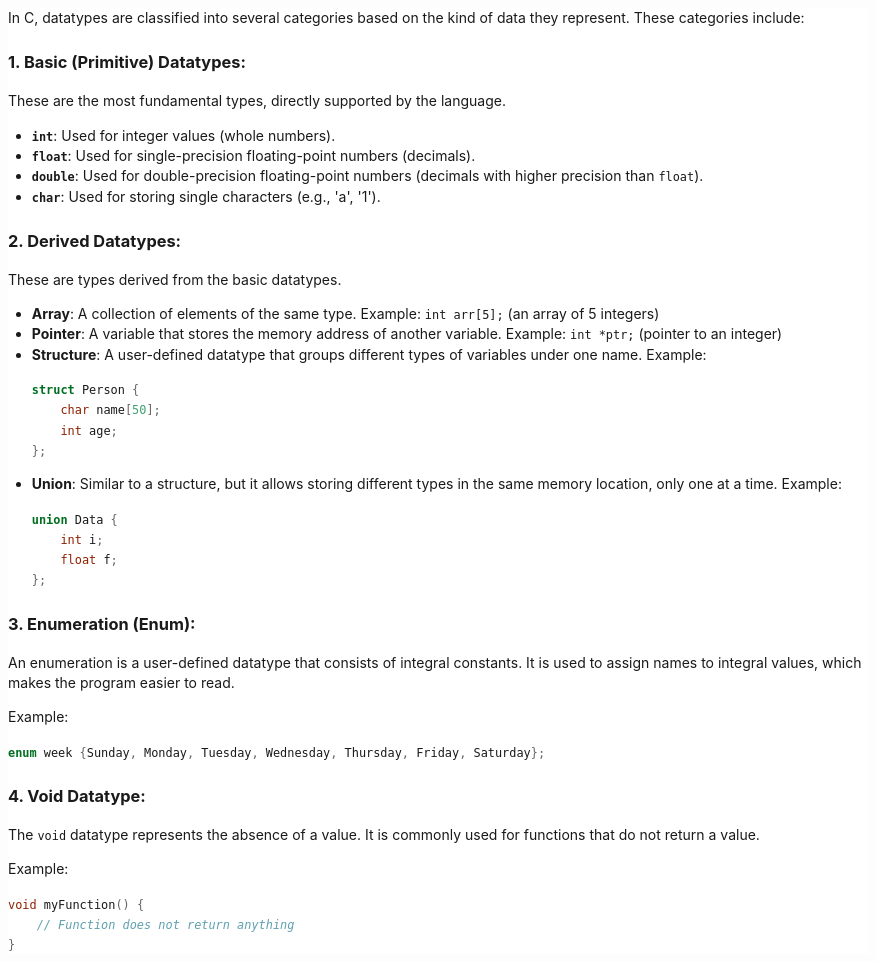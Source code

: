 


In C, datatypes are classified into several categories based on the kind of data they represent. These categories include:

### 1. **Basic (Primitive) Datatypes:**
These are the most fundamental types, directly supported by the language.

- **`int`**: Used for integer values (whole numbers).
- **`float`**: Used for single-precision floating-point numbers (decimals).
- **`double`**: Used for double-precision floating-point numbers (decimals with higher precision than `float`).
- **`char`**: Used for storing single characters (e.g., 'a', '1').

### 2. **Derived Datatypes:**
These are types derived from the basic datatypes.

- **Array**: A collection of elements of the same type.
  Example: `int arr[5];` (an array of 5 integers)
- **Pointer**: A variable that stores the memory address of another variable.
  Example: `int *ptr;` (pointer to an integer)
- **Structure**: A user-defined datatype that groups different types of variables under one name.
  Example:
  ```c
  struct Person {
      char name[50];
      int age;
  };
  ```
- **Union**: Similar to a structure, but it allows storing different types in the same memory location, only one at a time.
  Example:
  ```c
  union Data {
      int i;
      float f;
  };
  ```

### 3. **Enumeration (Enum):**
An enumeration is a user-defined datatype that consists of integral constants. It is used to assign names to integral values, which makes the program easier to read.

Example:
```c
enum week {Sunday, Monday, Tuesday, Wednesday, Thursday, Friday, Saturday};
```

### 4. **Void Datatype:**
The `void` datatype represents the absence of a value. It is commonly used for functions that do not return a value.

Example:
```c
void myFunction() {
    // Function does not return anything
}
```
